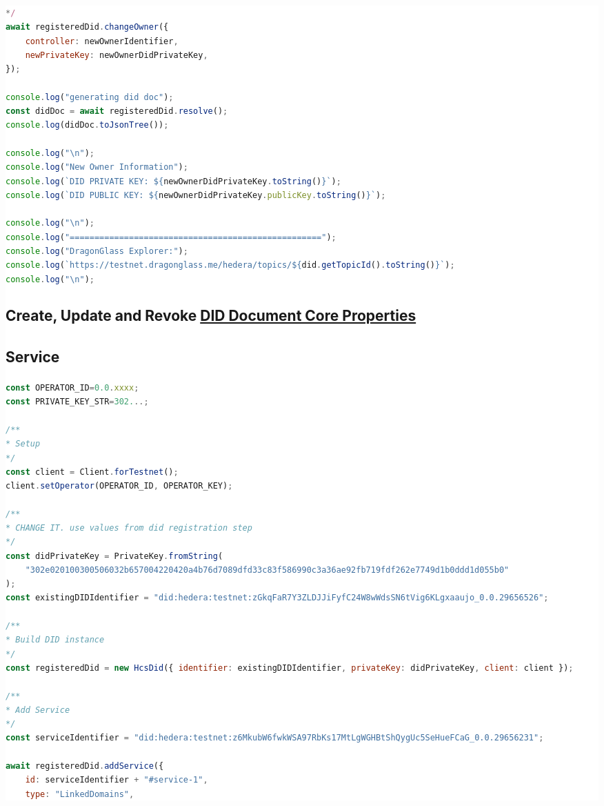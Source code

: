 ```javascript
*/
await registeredDid.changeOwner({
    controller: newOwnerIdentifier,
    newPrivateKey: newOwnerDidPrivateKey,
});

console.log("generating did doc");
const didDoc = await registeredDid.resolve();
console.log(didDoc.toJsonTree());

console.log("\n");
console.log("New Owner Information");
console.log(`DID PRIVATE KEY: ${newOwnerDidPrivateKey.toString()}`);
console.log(`DID PUBLIC KEY: ${newOwnerDidPrivateKey.publicKey.toString()}`);

console.log("\n");
console.log("===================================================");
console.log("DragonGlass Explorer:");
console.log(`https://testnet.dragonglass.me/hedera/topics/${did.getTopicId().toString()}`);
console.log("\n");
```

## Create, Update and Revoke [DID Document Core Properties][did-core-prop]

## Service

```javascript
const OPERATOR_ID=0.0.xxxx;
const PRIVATE_KEY_STR=302...;

/**
* Setup
*/
const client = Client.forTestnet();
client.setOperator(OPERATOR_ID, OPERATOR_KEY);

/**
* CHANGE IT. use values from did registration step
*/
const didPrivateKey = PrivateKey.fromString(
    "302e020100300506032b657004220420a4b76d7089dfd33c83f586990c3a36ae92fb719fdf262e7749d1b0ddd1d055b0"
);
const existingDIDIdentifier = "did:hedera:testnet:zGkqFaR7Y3ZLDJJiFyfC24W8wWdsSN6tVig6KLgxaaujo_0.0.29656526";

/**
* Build DID instance
*/
const registeredDid = new HcsDid({ identifier: existingDIDIdentifier, privateKey: didPrivateKey, client: client });

/**
* Add Service
*/
const serviceIdentifier = "did:hedera:testnet:z6MkubW6fwkWSA97RbKs17MtLgWGHBtShQygUc5SeHueFCaG_0.0.29656231";

await registeredDid.addService({
    id: serviceIdentifier + "#service-1",
    type: "LinkedDomains",
```

[did-method-spec]: https://github.com/hashgraph/did-method
[did-core]: https://www.w3.org/TR/did-core/
[demo-location]: https://github.com/Meeco/did-sdk-js/tree/develop/demo
[did-core-prop]: https://w3c.github.io/did-core/#core-properties